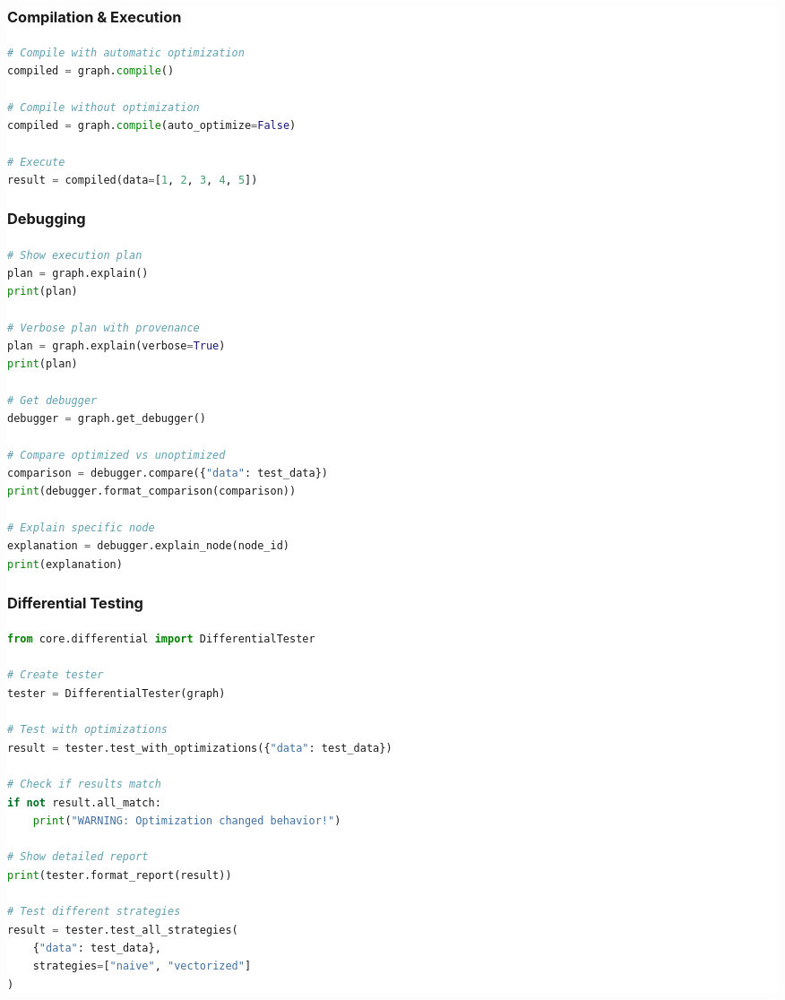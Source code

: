 ### Compilation & Execution

```python
# Compile with automatic optimization
compiled = graph.compile()

# Compile without optimization
compiled = graph.compile(auto_optimize=False)

# Execute
result = compiled(data=[1, 2, 3, 4, 5])
```

### Debugging

```python
# Show execution plan
plan = graph.explain()
print(plan)

# Verbose plan with provenance
plan = graph.explain(verbose=True)
print(plan)

# Get debugger
debugger = graph.get_debugger()

# Compare optimized vs unoptimized
comparison = debugger.compare({"data": test_data})
print(debugger.format_comparison(comparison))

# Explain specific node
explanation = debugger.explain_node(node_id)
print(explanation)
```

### Differential Testing

```python
from core.differential import DifferentialTester

# Create tester
tester = DifferentialTester(graph)

# Test with optimizations
result = tester.test_with_optimizations({"data": test_data})

# Check if results match
if not result.all_match:
    print("WARNING: Optimization changed behavior!")

# Show detailed report
print(tester.format_report(result))

# Test different strategies
result = tester.test_all_strategies(
    {"data": test_data},
    strategies=["naive", "vectorized"]
)
```
